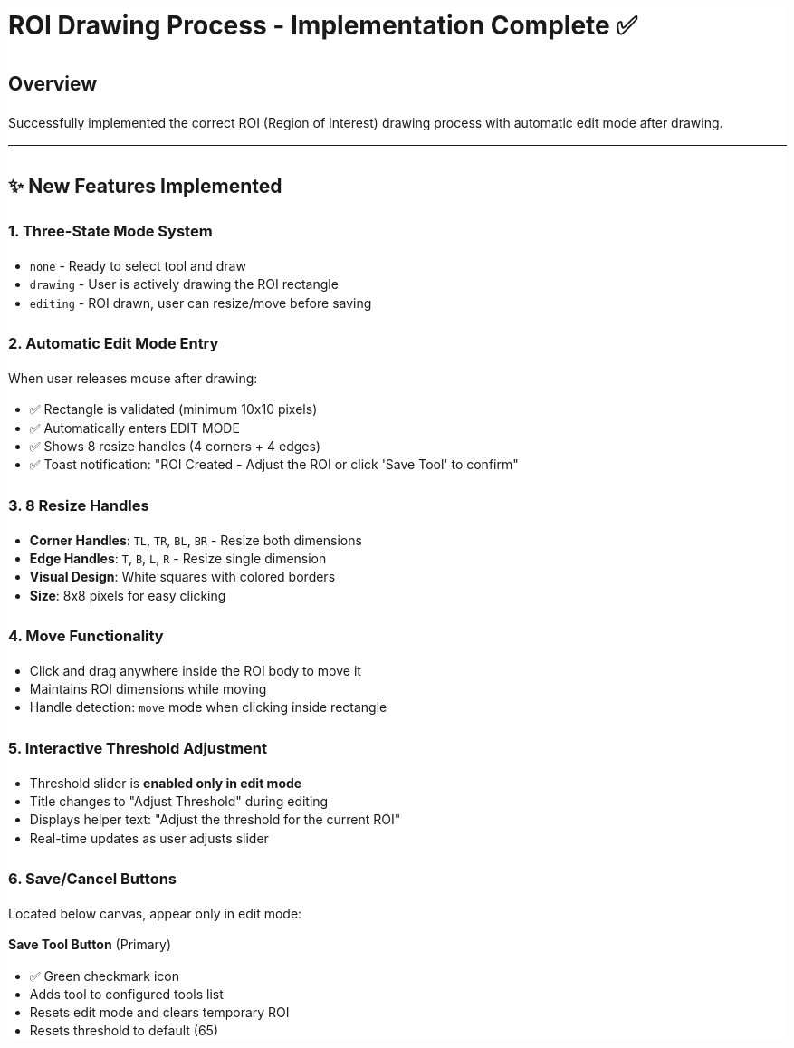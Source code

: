 # ROI Drawing Process - Implementation Complete ✅

## Overview
Successfully implemented the correct ROI (Region of Interest) drawing process with automatic edit mode after drawing.

---

## ✨ New Features Implemented

### 1. **Three-State Mode System**
- `none` - Ready to select tool and draw
- `drawing` - User is actively drawing the ROI rectangle
- `editing` - ROI drawn, user can resize/move before saving

### 2. **Automatic Edit Mode Entry**
When user releases mouse after drawing:
- ✅ Rectangle is validated (minimum 10x10 pixels)
- ✅ Automatically enters EDIT MODE
- ✅ Shows 8 resize handles (4 corners + 4 edges)
- ✅ Toast notification: "ROI Created - Adjust the ROI or click 'Save Tool' to confirm"

### 3. **8 Resize Handles**
- **Corner Handles**: `TL`, `TR`, `BL`, `BR` - Resize both dimensions
- **Edge Handles**: `T`, `B`, `L`, `R` - Resize single dimension
- **Visual Design**: White squares with colored borders
- **Size**: 8x8 pixels for easy clicking

### 4. **Move Functionality**
- Click and drag anywhere inside the ROI body to move it
- Maintains ROI dimensions while moving
- Handle detection: `move` mode when clicking inside rectangle

### 5. **Interactive Threshold Adjustment**
- Threshold slider is **enabled only in edit mode**
- Title changes to "Adjust Threshold" during editing
- Displays helper text: "Adjust the threshold for the current ROI"
- Real-time updates as user adjusts slider

### 6. **Save/Cancel Buttons**
Located below canvas, appear only in edit mode:

**Save Tool Button** (Primary)
- ✅ Green checkmark icon
- Adds tool to configured tools list
- Resets edit mode and clears temporary ROI
- Resets threshold to default (65)
